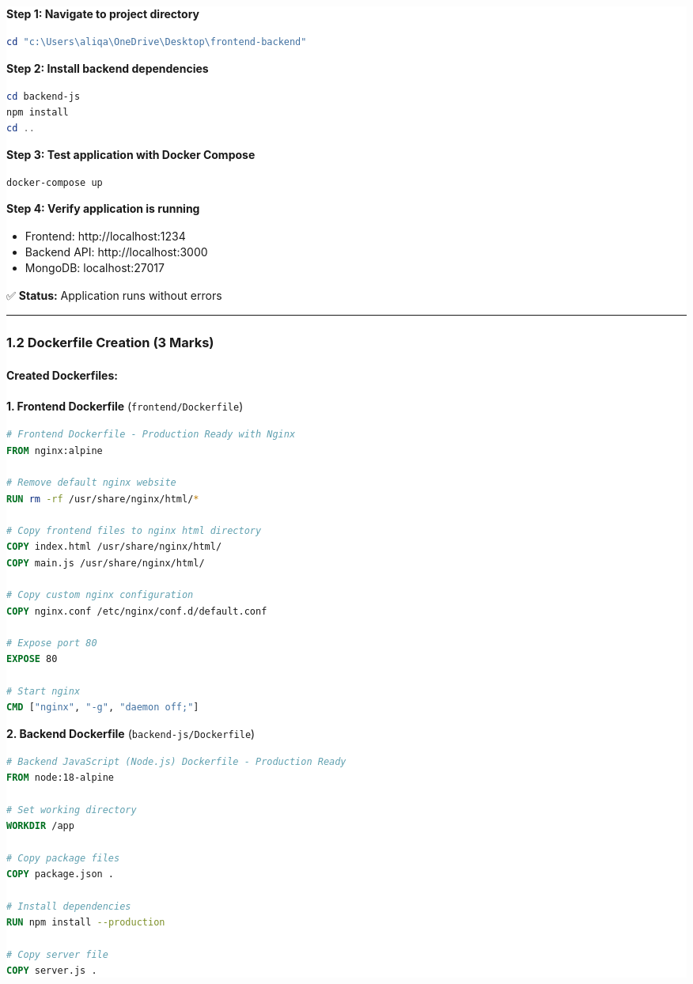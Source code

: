 **Step 1: Navigate to project directory**
```powershell
cd "c:\Users\aliqa\OneDrive\Desktop\frontend-backend"
```

**Step 2: Install backend dependencies**
```powershell
cd backend-js
npm install
cd ..
```

**Step 3: Test application with Docker Compose**
```powershell
docker-compose up
```

**Step 4: Verify application is running**
- Frontend: http://localhost:1234
- Backend API: http://localhost:3000
- MongoDB: localhost:27017

✅ **Status:** Application runs without errors

---

### 1.2 Dockerfile Creation (3 Marks)

#### Created Dockerfiles:

**1. Frontend Dockerfile** (`frontend/Dockerfile`)
```dockerfile
# Frontend Dockerfile - Production Ready with Nginx
FROM nginx:alpine

# Remove default nginx website
RUN rm -rf /usr/share/nginx/html/*

# Copy frontend files to nginx html directory
COPY index.html /usr/share/nginx/html/
COPY main.js /usr/share/nginx/html/

# Copy custom nginx configuration
COPY nginx.conf /etc/nginx/conf.d/default.conf

# Expose port 80
EXPOSE 80

# Start nginx
CMD ["nginx", "-g", "daemon off;"]
```

**2. Backend Dockerfile** (`backend-js/Dockerfile`)
```dockerfile
# Backend JavaScript (Node.js) Dockerfile - Production Ready
FROM node:18-alpine

# Set working directory
WORKDIR /app

# Copy package files
COPY package.json .

# Install dependencies
RUN npm install --production

# Copy server file
COPY server.js .
```